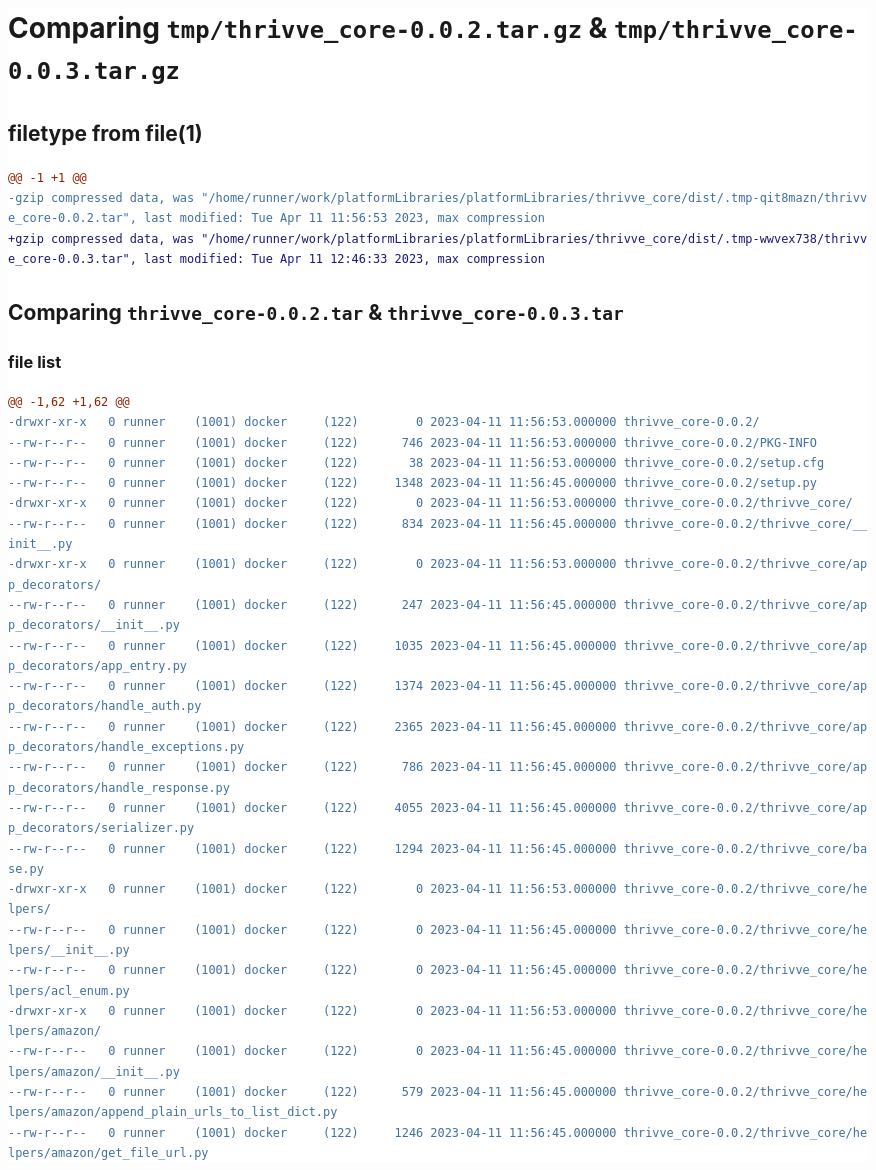 # Comparing `tmp/thrivve_core-0.0.2.tar.gz` & `tmp/thrivve_core-0.0.3.tar.gz`

## filetype from file(1)

```diff
@@ -1 +1 @@
-gzip compressed data, was "/home/runner/work/platformLibraries/platformLibraries/thrivve_core/dist/.tmp-qit8mazn/thrivve_core-0.0.2.tar", last modified: Tue Apr 11 11:56:53 2023, max compression
+gzip compressed data, was "/home/runner/work/platformLibraries/platformLibraries/thrivve_core/dist/.tmp-wwvex738/thrivve_core-0.0.3.tar", last modified: Tue Apr 11 12:46:33 2023, max compression
```

## Comparing `thrivve_core-0.0.2.tar` & `thrivve_core-0.0.3.tar`

### file list

```diff
@@ -1,62 +1,62 @@
-drwxr-xr-x   0 runner    (1001) docker     (122)        0 2023-04-11 11:56:53.000000 thrivve_core-0.0.2/
--rw-r--r--   0 runner    (1001) docker     (122)      746 2023-04-11 11:56:53.000000 thrivve_core-0.0.2/PKG-INFO
--rw-r--r--   0 runner    (1001) docker     (122)       38 2023-04-11 11:56:53.000000 thrivve_core-0.0.2/setup.cfg
--rw-r--r--   0 runner    (1001) docker     (122)     1348 2023-04-11 11:56:45.000000 thrivve_core-0.0.2/setup.py
-drwxr-xr-x   0 runner    (1001) docker     (122)        0 2023-04-11 11:56:53.000000 thrivve_core-0.0.2/thrivve_core/
--rw-r--r--   0 runner    (1001) docker     (122)      834 2023-04-11 11:56:45.000000 thrivve_core-0.0.2/thrivve_core/__init__.py
-drwxr-xr-x   0 runner    (1001) docker     (122)        0 2023-04-11 11:56:53.000000 thrivve_core-0.0.2/thrivve_core/app_decorators/
--rw-r--r--   0 runner    (1001) docker     (122)      247 2023-04-11 11:56:45.000000 thrivve_core-0.0.2/thrivve_core/app_decorators/__init__.py
--rw-r--r--   0 runner    (1001) docker     (122)     1035 2023-04-11 11:56:45.000000 thrivve_core-0.0.2/thrivve_core/app_decorators/app_entry.py
--rw-r--r--   0 runner    (1001) docker     (122)     1374 2023-04-11 11:56:45.000000 thrivve_core-0.0.2/thrivve_core/app_decorators/handle_auth.py
--rw-r--r--   0 runner    (1001) docker     (122)     2365 2023-04-11 11:56:45.000000 thrivve_core-0.0.2/thrivve_core/app_decorators/handle_exceptions.py
--rw-r--r--   0 runner    (1001) docker     (122)      786 2023-04-11 11:56:45.000000 thrivve_core-0.0.2/thrivve_core/app_decorators/handle_response.py
--rw-r--r--   0 runner    (1001) docker     (122)     4055 2023-04-11 11:56:45.000000 thrivve_core-0.0.2/thrivve_core/app_decorators/serializer.py
--rw-r--r--   0 runner    (1001) docker     (122)     1294 2023-04-11 11:56:45.000000 thrivve_core-0.0.2/thrivve_core/base.py
-drwxr-xr-x   0 runner    (1001) docker     (122)        0 2023-04-11 11:56:53.000000 thrivve_core-0.0.2/thrivve_core/helpers/
--rw-r--r--   0 runner    (1001) docker     (122)        0 2023-04-11 11:56:45.000000 thrivve_core-0.0.2/thrivve_core/helpers/__init__.py
--rw-r--r--   0 runner    (1001) docker     (122)        0 2023-04-11 11:56:45.000000 thrivve_core-0.0.2/thrivve_core/helpers/acl_enum.py
-drwxr-xr-x   0 runner    (1001) docker     (122)        0 2023-04-11 11:56:53.000000 thrivve_core-0.0.2/thrivve_core/helpers/amazon/
--rw-r--r--   0 runner    (1001) docker     (122)        0 2023-04-11 11:56:45.000000 thrivve_core-0.0.2/thrivve_core/helpers/amazon/__init__.py
--rw-r--r--   0 runner    (1001) docker     (122)      579 2023-04-11 11:56:45.000000 thrivve_core-0.0.2/thrivve_core/helpers/amazon/append_plain_urls_to_list_dict.py
--rw-r--r--   0 runner    (1001) docker     (122)     1246 2023-04-11 11:56:45.000000 thrivve_core-0.0.2/thrivve_core/helpers/amazon/get_file_url.py
```